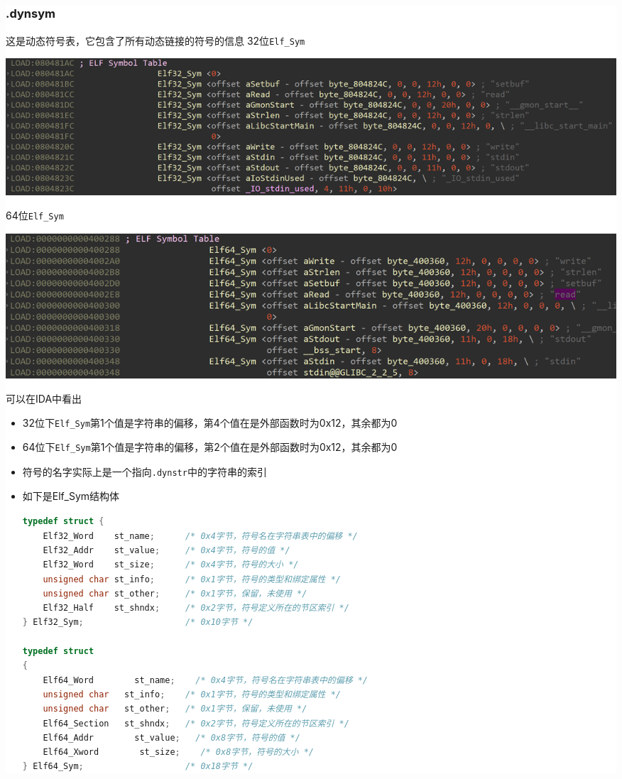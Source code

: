 ### .dynsym

这是动态符号表，它包含了所有动态链接的符号的信息
32位`Elf_Sym`

![dynsym_32.png](./image/dynsym_32.png)

64位`Elf_Sym`

![dynsym_64.png](./image/dynsym_64.png)

可以在IDA中看出

- 32位下`Elf_Sym`第1个值是字符串的偏移，第4个值在是外部函数时为0x12，其余都为0
- 64位下`Elf_Sym`第1个值是字符串的偏移，第2个值在是外部函数时为0x12，其余都为0
- 符号的名字实际上是一个指向`.dynstr`中的字符串的索引
- 如下是Elf_Sym结构体

    ```C
    typedef struct {
        Elf32_Word    st_name;      /* 0x4字节，符号名在字符串表中的偏移 */
        Elf32_Addr    st_value;     /* 0x4字节，符号的值 */
        Elf32_Word    st_size;      /* 0x4字节，符号的大小 */
        unsigned char st_info;      /* 0x1字节，符号的类型和绑定属性 */
        unsigned char st_other;     /* 0x1字节，保留，未使用 */
        Elf32_Half    st_shndx;     /* 0x2字节，符号定义所在的节区索引 */
    } Elf32_Sym;                    /* 0x10字节 */

    typedef struct
    {
        Elf64_Word        st_name;    /* 0x4字节，符号名在字符串表中的偏移 */
        unsigned char   st_info;    /* 0x1字节，符号的类型和绑定属性 */
        unsigned char   st_other;   /* 0x1字节，保留，未使用 */
        Elf64_Section   st_shndx;   /* 0x2字节，符号定义所在的节区索引 */
        Elf64_Addr        st_value;   /* 0x8字节，符号的值 */
        Elf64_Xword        st_size;    /* 0x8字节，符号的大小 */
    } Elf64_Sym;                    /* 0x18字节 */
    ```
